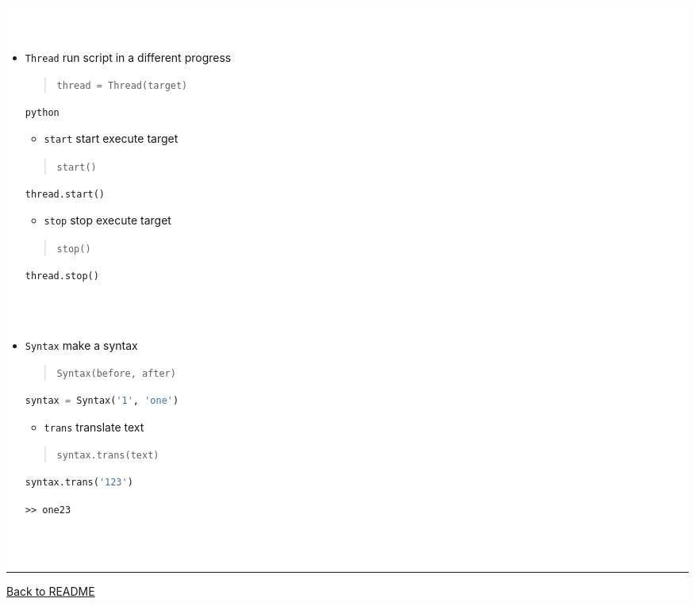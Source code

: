<br><br>

+ `Thread` run script in a different progress
    > ```python
    > thread = Thread(target)
    > ```
    
    ```python    ```


    + `start` start execute target
    > ```python
    > start()
    > ```
    
    ```python
    thread.start()
    ```

    + `stop` stop execute target
    > ```python
    > stop()
    > ```
    
    ```python
    thread.stop()
    ```


<br><br>

+ `Syntax` make a syntax
    > ```python
    > Syntax(before, after)
    > ```
    
    ```python
    syntax = Syntax('1', 'one')
    ```

    + `trans` translate text
    > ```python
    > syntax.trans(text)
    > ```
    
    ```python
    syntax.trans('123')
    ```
    ```
    >> one23
    ```


<br><br><hr>

[Back to README](../README.md)